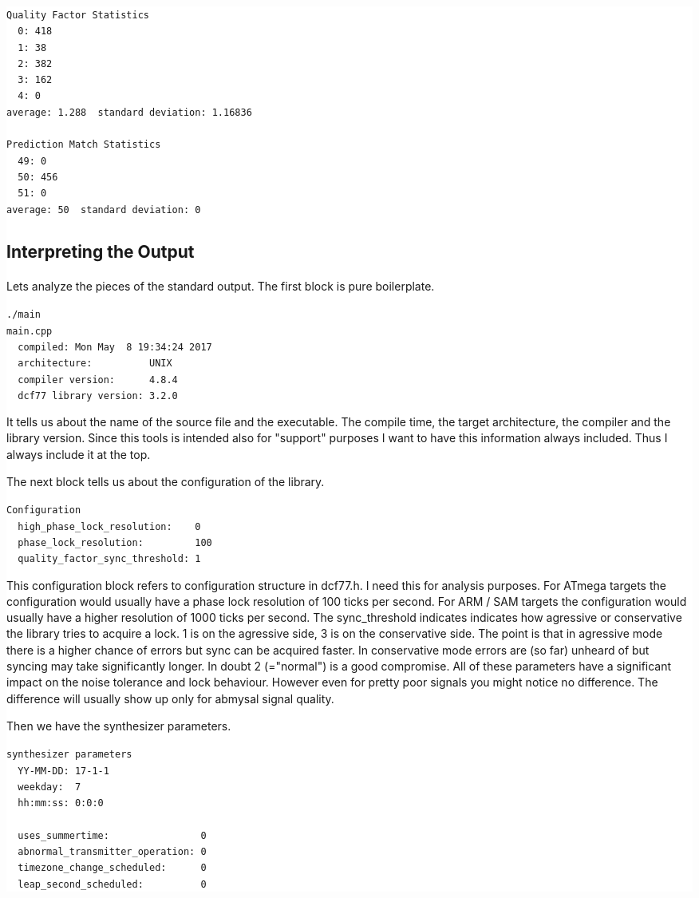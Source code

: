    Quality Factor Statistics
      0: 418
      1: 38
      2: 382
      3: 162
      4: 0
    average: 1.288  standard deviation: 1.16836

    Prediction Match Statistics
      49: 0
      50: 456
      51: 0
    average: 50  standard deviation: 0

## Interpreting the Output

Lets analyze the pieces of the standard output. The first block is pure boilerplate.

    ./main
    main.cpp
      compiled: Mon May  8 19:34:24 2017
      architecture:          UNIX
      compiler version:      4.8.4
      dcf77 library version: 3.2.0

It tells us about the name of the source file and the executable. The compile time, the target architecture, the compiler and the library version. Since this tools is intended also for "support" purposes I want to have this information always included. Thus I always include it at the top.

The next block tells us about the configuration of the library.

    Configuration
      high_phase_lock_resolution:    0
      phase_lock_resolution:         100
      quality_factor_sync_threshold: 1

This configuration block refers to configuration structure in dcf77.h. I need this for analysis purposes. For ATmega targets the configuration would usually have a phase lock resolution of 100 ticks per second. For ARM / SAM targets the configuration would usually have a higher resolution of 1000 ticks per second. The sync_threshold indicates indicates how agressive or conservative the library tries to acquire a lock. 1 is on the agressive side, 3 is on the conservative side. The point is that in agressive mode there is a higher chance of errors but sync can be acquired faster. In conservative mode errors are (so far) unheard of but syncing may take significantly longer. In doubt 2 (="normal") is a good compromise. All of these parameters have a significant impact on the noise tolerance and lock behaviour. However even for pretty poor signals you might notice no difference. The difference will usually show up only for abmysal signal quality.

Then we have the synthesizer parameters.

    synthesizer parameters
      YY-MM-DD: 17-1-1
      weekday:  7
      hh:mm:ss: 0:0:0

      uses_summertime:                0
      abnormal_transmitter_operation: 0
      timezone_change_scheduled:      0
      leap_second_scheduled:          0
